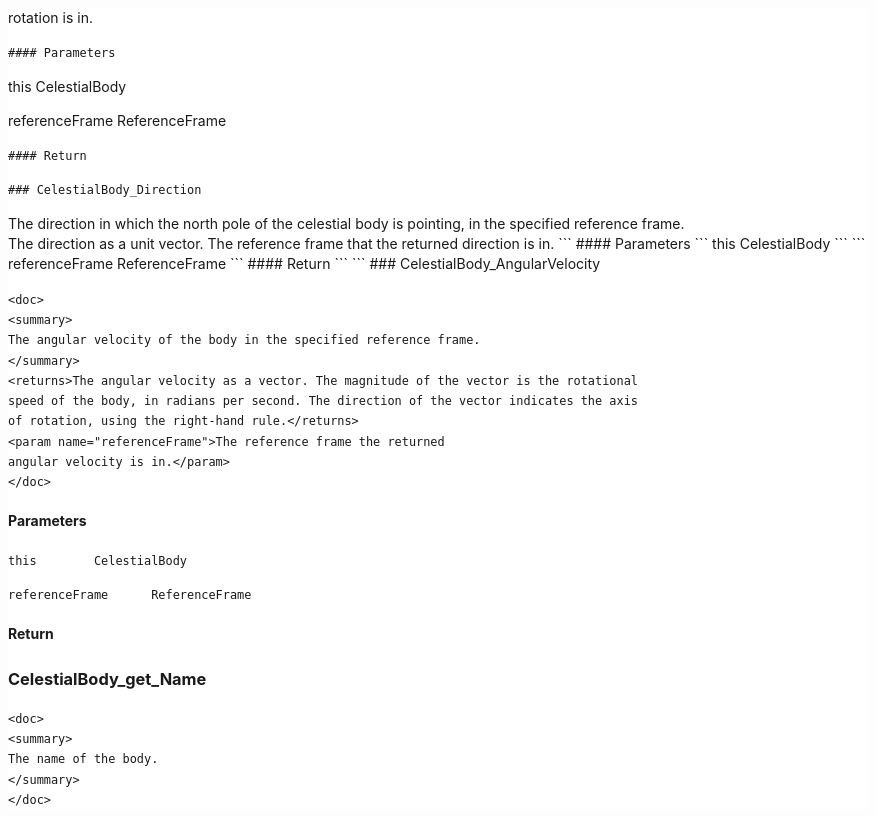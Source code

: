 rotation is in.</param>
</doc>
```
#### Parameters 
```
this		CelestialBody
```
```
referenceFrame		ReferenceFrame
```
#### Return 
```
```
### CelestialBody_Direction

```
<doc>
<summary>
The direction in which the north pole of the celestial body is pointing,
in the specified reference frame.
</summary>
<returns>The direction as a unit vector.</returns>
<param name="referenceFrame">The reference frame that the returned
direction is in.</param>
</doc>
```
#### Parameters 
```
this		CelestialBody
```
```
referenceFrame		ReferenceFrame
```
#### Return 
```
```
### CelestialBody_AngularVelocity

```
<doc>
<summary>
The angular velocity of the body in the specified reference frame.
</summary>
<returns>The angular velocity as a vector. The magnitude of the vector is the rotational
speed of the body, in radians per second. The direction of the vector indicates the axis
of rotation, using the right-hand rule.</returns>
<param name="referenceFrame">The reference frame the returned
angular velocity is in.</param>
</doc>
```
#### Parameters 
```
this		CelestialBody
```
```
referenceFrame		ReferenceFrame
```
#### Return 
```
```
### CelestialBody_get_Name

```
<doc>
<summary>
The name of the body.
</summary>
</doc>
```
```